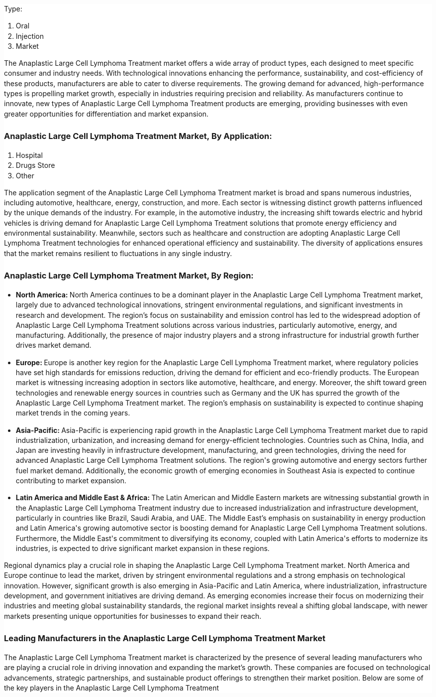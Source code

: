 Type:<br /></strong></h3><ol><li>Oral<li> Injection<li> Market</li></ol><p>The Anaplastic Large Cell Lymphoma Treatment market offers a wide array of product types, each designed to meet specific consumer and industry needs. With technological innovations enhancing the performance, sustainability, and cost-efficiency of these products, manufacturers are able to cater to diverse requirements. The growing demand for advanced, high-performance types is propelling market growth, especially in industries requiring precision and reliability. As manufacturers continue to innovate, new types of Anaplastic Large Cell Lymphoma Treatment products are emerging, providing businesses with even greater opportunities for differentiation and market expansion.</p><h3>Anaplastic Large Cell Lymphoma Treatment Market,&nbsp;By Application:</h3><ol><li>Hospital<li> Drugs Store<li> Other</li></ol><p>The application segment of the Anaplastic Large Cell Lymphoma Treatment market is broad and spans numerous industries, including automotive, healthcare, energy, construction, and more. Each sector is witnessing distinct growth patterns influenced by the unique demands of the industry. For example, in the automotive industry, the increasing shift towards electric and hybrid vehicles is driving demand for Anaplastic Large Cell Lymphoma Treatment solutions that promote energy efficiency and environmental sustainability. Meanwhile, sectors such as healthcare and construction are adopting Anaplastic Large Cell Lymphoma Treatment technologies for enhanced operational efficiency and sustainability. The diversity of applications ensures that the market remains resilient to fluctuations in any single industry.</p><h3>Anaplastic Large Cell Lymphoma Treatment Market, By Region:</h3><ul><li><p><strong>North America:&nbsp;</strong>North America continues to be a dominant player in the Anaplastic Large Cell Lymphoma Treatment market, largely due to advanced technological innovations, stringent environmental regulations, and significant investments in research and development. The region&rsquo;s focus on sustainability and emission control has led to the widespread adoption of Anaplastic Large Cell Lymphoma Treatment solutions across various industries, particularly automotive, energy, and manufacturing. Additionally, the presence of major industry players and a strong infrastructure for industrial growth further drives market demand.</p></li><li><p><strong><strong>Europe:&nbsp;</strong></strong>Europe is another key region for the Anaplastic Large Cell Lymphoma Treatment market, where regulatory policies have set high standards for emissions reduction, driving the demand for efficient and eco-friendly products. The European market is witnessing increasing adoption in sectors like automotive, healthcare, and energy. Moreover, the shift toward green technologies and renewable energy sources in countries such as Germany and the UK has spurred the growth of the Anaplastic Large Cell Lymphoma Treatment market. The region&rsquo;s emphasis on sustainability is expected to continue shaping market trends in the coming years.</p></li><li><p><strong><strong>Asia-Pacific:&nbsp;</strong></strong>Asia-Pacific is experiencing rapid growth in the Anaplastic Large Cell Lymphoma Treatment market due to rapid industrialization, urbanization, and increasing demand for energy-efficient technologies. Countries such as China, India, and Japan are investing heavily in infrastructure development, manufacturing, and green technologies, driving the need for advanced Anaplastic Large Cell Lymphoma Treatment solutions. The region's growing automotive and energy sectors further fuel market demand. Additionally, the economic growth of emerging economies in Southeast Asia is expected to continue contributing to market expansion.</p></li><li><p><strong><strong>Latin America and Middle East &amp; Africa:&nbsp;</strong></strong>The Latin American and Middle Eastern markets are witnessing substantial growth in the Anaplastic Large Cell Lymphoma Treatment industry due to increased industrialization and infrastructure development, particularly in countries like Brazil, Saudi Arabia, and UAE. The Middle East&rsquo;s emphasis on sustainability in energy production and Latin America's growing automotive sector is boosting demand for Anaplastic Large Cell Lymphoma Treatment solutions. Furthermore, the Middle East's commitment to diversifying its economy, coupled with Latin America's efforts to modernize its industries, is expected to drive significant market expansion in these regions.</p></li></ul><p>Regional dynamics play a crucial role in shaping the Anaplastic Large Cell Lymphoma Treatment market. North America and Europe continue to lead the market, driven by stringent environmental regulations and a strong emphasis on technological innovation. However, significant growth is also emerging in Asia-Pacific and Latin America, where industrialization, infrastructure development, and government initiatives are driving demand. As emerging economies increase their focus on modernizing their industries and meeting global sustainability standards, the regional market insights reveal a shifting global landscape, with newer markets presenting unique opportunities for businesses to expand their reach.</p><h3><strong>Leading Manufacturers in the Anaplastic Large Cell Lymphoma Treatment Market</strong></h3><p>The Anaplastic Large Cell Lymphoma Treatment market is characterized by the presence of several leading manufacturers who are playing a crucial role in driving innovation and expanding the market&rsquo;s growth. These companies are focused on technological advancements, strategic partnerships, and sustainable product offerings to strengthen their market position. Below are some of the key players in the Anaplastic Large Cell Lymphoma Treatment